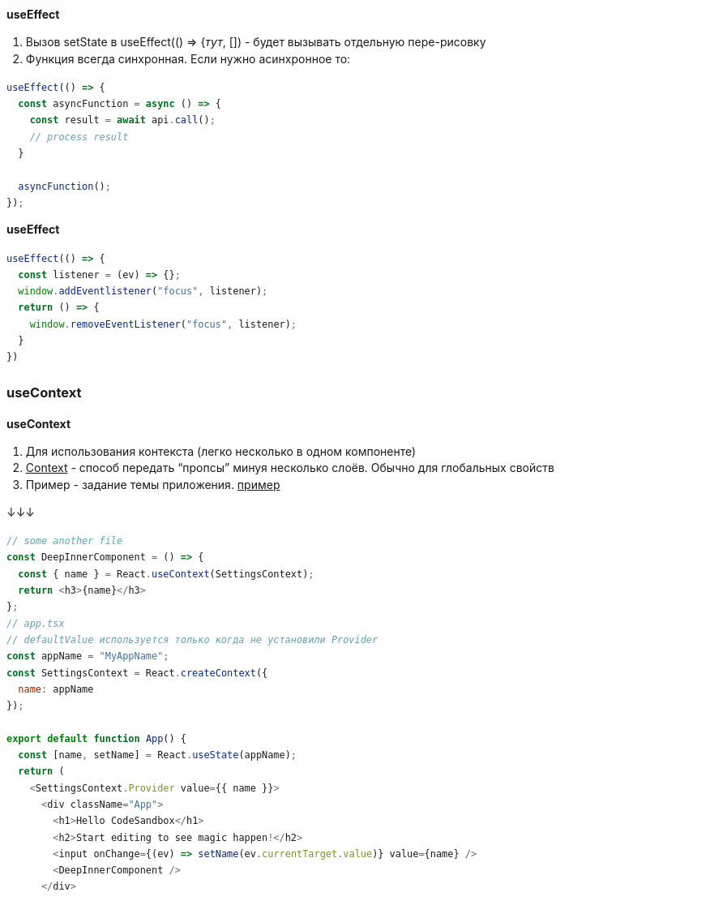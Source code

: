**useEffect**

1. Вызов setState в useEffect(() => {*тут*, []) - будет вызывать отдельную пере-рисовку
2. Функция всегда синхронная. Если нужно асинхронное то:

```js
useEffect(() => {
  const asyncFunction = async () => {
    const result = await api.call();
    // process result
  }

  asyncFunction();
});
```



**useEffect**

```js
useEffect(() => {
  const listener = (ev) => {};
  window.addEventlistener("focus", listener);
  return () => {
    window.removeEventListener("focus", listener);
  }
})
```



### useContext



**useContext**

1. Для использования контекста (легко несколько в одном компоненте)
2. [Context](https://reactjs.org/docs/context.html) - способ передать “пропсы” минуя несколько слоёв. Обычно для глобальных свойств
3. Пример - задание темы приложения. [пример](https://reactjs.org/docs/hooks-reference.html#usecontext)

&darr;&darr;&darr;



```js
// some another file
const DeepInnerComponent = () => {
  const { name } = React.useContext(SettingsContext);
  return <h3>{name}</h3>
};
// app.tsx
// defaultValue используется только когда не установили Provider
const appName = "MyAppName";
const SettingsContext = React.createContext({
  name: appName
});

export default function App() {
  const [name, setName] = React.useState(appName);
  return (
    <SettingsContext.Provider value={{ name }}>
      <div className="App">
        <h1>Hello CodeSandbox</h1>
        <h2>Start editing to see magic happen!</h2>
        <input onChange={(ev) => setName(ev.currentTarget.value)} value={name} />
        <DeepInnerComponent />
      </div>
```